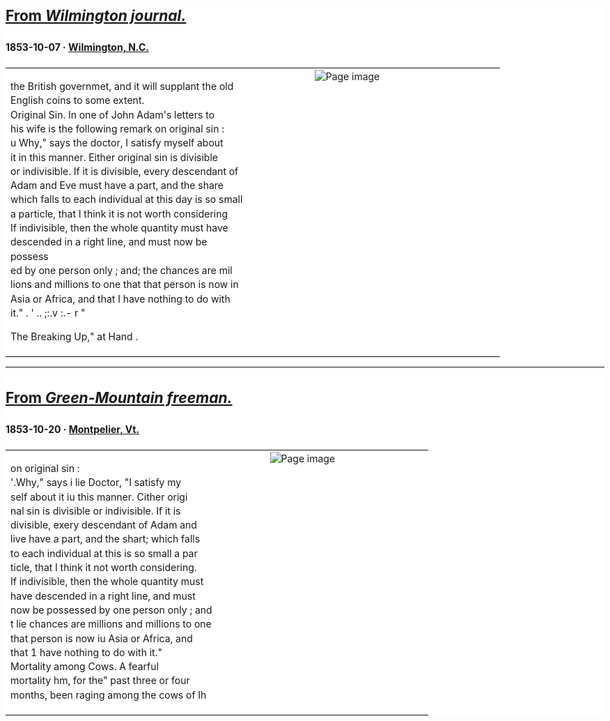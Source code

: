 
## [From _Wilmington journal._](https://www.loc.gov/resource/sn84026536/1853-10-07/ed-1/?sp=4)

#### 1853-10-07 &middot; [Wilmington, N.C.](http://dbpedia.org/resource/Wilmington%2C_North_Carolina)

<table style="width: 100%;"><tr><td style="width: 50%">

  
the British governmet, and it will supplant the old  
English coins to some extent.  
Original Sin. In one of John Adam&#x27;s letters to  
his wife is the following remark on original sin :  
u Why,&quot; says the doctor, I satisfy myself about  
it in this manner. Either original sin is divisible  
or indivisible. If it is divisible, every descendant of  
Adam and Eve must have a part, and the share  
which falls to each individual at this day is so small  
a particle, that I think it is not worth considering  
If indivisible, then the whole quantity must have  
descended in a right line, and must now be possess­  
ed by one person only ; and; the chances are mil­  
lions and millions to one that that person is now in  
Asia or Africa, and that I have nothing to do with  
it.&quot; . &#x27; .. ;:.v :.- r &quot;  
  
  
The Breaking Up,&quot; at Hand . 
</td><td style="width: 50%; max-height: 75%; margin: auto; display: block;">
<img alt="Page image" src="https://tile.loc.gov/image-services/iiif/service:ndnp:ncu:batch_ncu_lumber_ver01:data:sn84026536:00295879075:1853100701:0627/pct:19.78933508887426,5.196078431372549,28.334430546412115,92.13725490196079/!600,600/0/default.jpg"/>
</td>
</tr></table>

---

## [From _Green-Mountain freeman._](https://www.loc.gov/resource/sn84023209/1853-10-20/ed-1/?sp=4)

#### 1853-10-20 &middot; [Montpelier, Vt.](http://dbpedia.org/resource/Montpelier%2C_Vermont)

<table style="width: 100%;"><tr><td style="width: 50%">

  
on original sin :  
&#x27;.Why,&quot; says i lie Doctor, &quot;I satisfy my­  
self about it iu this manner. Cither origi­  
nal sin is divisible or indivisible. If it is  
divisible, exery descendant of Adam and  
live have a part, and the shart; which falls  
to each individual at this is so small a par­  
ticle, that I think it not worth considering.  
If indivisible, then the whole quantity must  
have descended in a right line, and must  
now be possessed by one person only ; and  
t lie chances are millions and millions to one  
that person is now iu Asia or Africa, and  
that 1 have nothing to do with it.&quot;  
Mortality among Cows. A fearful  
mortality hm, for the&quot; past three or four  
months, been raging among the cows of Ih
</td><td style="width: 50%; max-height: 75%; margin: auto; display: block;">
<img alt="Page image" src="https://tile.loc.gov/image-services/iiif/service:ndnp:vtu:batch_vtu_hildene_ver01:data:sn84023209:00202199276:1853102001:0140/pct:20.95829636202307,42.00618875709129,11.960958296362023,9.489427539969057/!600,600/0/default.jpg"/>
</td>
